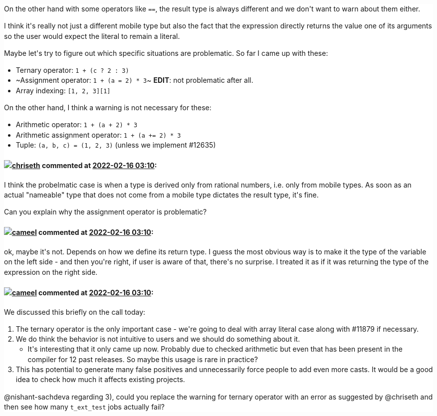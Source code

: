 On the other hand with some operators like `==`, the result type is always different and we don't want to warn about them either.

I think it's really not just a different mobile type but also the fact that the expression directly returns the value one of its arguments so the user would expect the literal to remain a literal.

Maybe let's try to figure out which specific situations are problematic. So far I came up with these:
- Ternary operator: `1 + (c ? 2 : 3)`
- ~Assignment operator: `1 + (a = 2) * 3`~ **EDIT**: not problematic after all.
- Array indexing: `[1, 2, 3][1]`

On the other hand, I think a warning is not necessary for these:
- Arithmetic operator: `1 + (a + 2) * 3`
- Arithmetic assignment operator: `1 + (a += 2) * 3`
- Tuple: `(a, b, c) = (1, 2, 3)` (unless we implement #12635)

#### <img src="https://avatars.githubusercontent.com/u/9073706?v=4" width="50">[chriseth](https://github.com/chriseth) commented at [2022-02-16 03:10](https://github.com/ethereum/solidity/issues/12677#issuecomment-1054185071):

I think the probelmatic case is when a type is derived only from rational numbers, i.e. only from mobile types. As soon as an actual "nameable" type that does not come from a mobile type dictates the result type, it's fine.

Can you explain why the assignment operator is problematic?

#### <img src="https://avatars.githubusercontent.com/u/137030?v=4" width="50">[cameel](https://github.com/cameel) commented at [2022-02-16 03:10](https://github.com/ethereum/solidity/issues/12677#issuecomment-1054243647):

ok, maybe it's not. Depends on how we define its return type. I guess the most obvious way is to make it the type of the variable on the left side - and then you're right,  if user is aware of that, there's no surprise. I treated it as if it was returning the type of the expression on the right side.

#### <img src="https://avatars.githubusercontent.com/u/137030?v=4" width="50">[cameel](https://github.com/cameel) commented at [2022-02-16 03:10](https://github.com/ethereum/solidity/issues/12677#issuecomment-1054319421):

We discussed this briefly on the call today:
1) The ternary operator is the only important case - we're going to deal with array literal case along with #11879 if necessary.
2) We do think the behavior is not intuitive to users and we should do something about it.
    - It's interesting that it only came up now. Probably due to checked arithmetic but even that has been present in the compiler for 12 past releases. So maybe this usage is rare in practice?
3) This has potential to generate many false positives and unnecessarily force people to add even more casts. It would be a good idea to check how much it affects existing projects.

@nishant-sachdeva regarding 3), could you replace the warning for ternary operator with an error as suggested by @chriseth and then see how many `t_ext_test` jobs actually fail?
